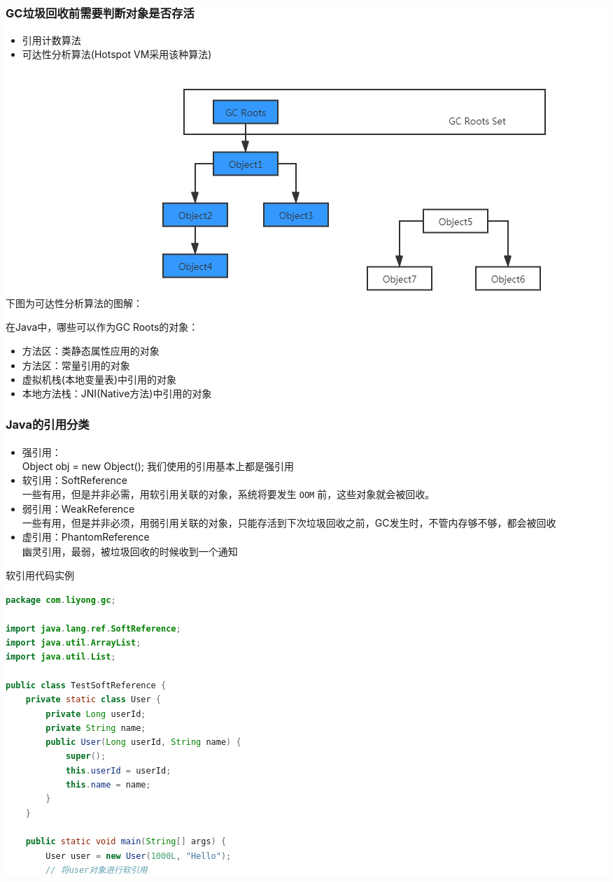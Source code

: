 ### GC垃圾回收前需要判断对象是否存活
- 引用计数算法
- 可达性分析算法(Hotspot VM采用该种算法)

下图为可达性分析算法的图解：
![avatar](images/gc/GC判断对象存活的算法-可达性分析.png) 

在Java中，哪些可以作为GC Roots的对象：

- 方法区：类静态属性应用的对象
- 方法区：常量引用的对象
- 虚拟机栈(本地变量表)中引用的对象
- 本地方法栈：JNI(Native方法)中引用的对象

 
### Java的引用分类

- 强引用：   
  Object obj = new Object(); 我们使用的引用基本上都是强引用
- 软引用：SoftReference    
  一些有用，但是并非必需，用软引用关联的对象，系统将要发生 `OOM` 前，这些对象就会被回收。
- 弱引用：WeakReference  
  一些有用，但是并非必须，用弱引用关联的对象，只能存活到下次垃圾回收之前，GC发生时，不管内存够不够，都会被回收  
- 虚引用：PhantomReference  
  幽灵引用，最弱，被垃圾回收的时候收到一个通知  

软引用代码实例

```java
package com.liyong.gc;

import java.lang.ref.SoftReference;
import java.util.ArrayList;
import java.util.List;

public class TestSoftReference {
	private static class User {
		private Long userId;
		private String name;
		public User(Long userId, String name) {
			super();
			this.userId = userId;
			this.name = name;
		}
	}
	
	public static void main(String[] args) {
		User user = new User(1000L, "Hello");
		// 将user对象进行软引用
```